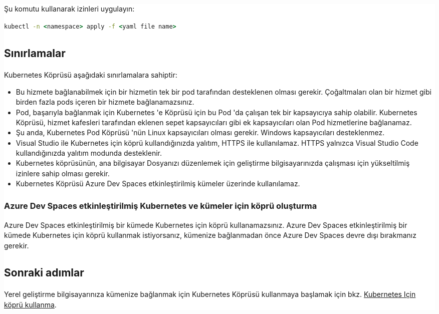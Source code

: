 Şu komutu kullanarak izinleri uygulayın:

```cmd
kubectl -n <namespace> apply -f <yaml file name>
```

## <a name="limitations"></a>Sınırlamalar

Kubernetes Köprüsü aşağıdaki sınırlamalara sahiptir:

* Bu hizmete bağlanabilmek için bir hizmetin tek bir pod tarafından desteklenen olması gerekir. Çoğaltmaları olan bir hizmet gibi birden fazla pods içeren bir hizmete bağlanamazsınız.
* Pod, başarıyla bağlanmak için Kubernetes 'e Köprüsü için bu Pod 'da çalışan tek bir kapsayıcıya sahip olabilir. Kubernetes Köprüsü, hizmet kafesleri tarafından eklenen sepet kapsayıcıları gibi ek kapsayıcıları olan Pod hizmetlerine bağlanamaz.
* Şu anda, Kubernetes Pod Köprüsü 'nün Linux kapsayıcıları olması gerekir. Windows kapsayıcıları desteklenmez.
* Visual Studio ile Kubernetes için köprü kullandığınızda yalıtım, HTTPS ile kullanılamaz. HTTPS yalnızca Visual Studio Code kullandığınızda yalıtım modunda desteklenir.
* Kubernetes köprüsünün, ana bilgisayar Dosyanızı düzenlemek için geliştirme bilgisayarınızda çalışması için yükseltilmiş izinlere sahip olması gerekir.
* Kubernetes Köprüsü Azure Dev Spaces etkinleştirilmiş kümeler üzerinde kullanılamaz.

### <a name="bridge-to-kubernetes-and-clusters-with-azure-dev-spaces-enabled"></a>Azure Dev Spaces etkinleştirilmiş Kubernetes ve kümeler için köprü oluşturma

Azure Dev Spaces etkinleştirilmiş bir kümede Kubernetes için köprü kullanamazsınız. Azure Dev Spaces etkinleştirilmiş bir kümede Kubernetes için köprü kullanmak istiyorsanız, kümenize bağlanmadan önce Azure Dev Spaces devre dışı bırakmanız gerekir.

## <a name="next-steps"></a>Sonraki adımlar

Yerel geliştirme bilgisayarınıza kümenize bağlanmak için Kubernetes Köprüsü kullanmaya başlamak için bkz. [Kubernetes Için köprü kullanma](bridge-to-kubernetes.md).

[asp-net-header]: https://www.nuget.org/packages/Microsoft.AspNetCore.HeaderPropagation/
[azds-cli]: /azure/dev-spaces/how-to/install-dev-spaces#install-the-client-side-tools
[azds-tmp-dir]: /azure/dev-spaces/troubleshooting#before-you-begin
[azure-cli]: /cli/azure/install-azure-cli?view=azure-cli-latest&preserve-view=true
[bridge-to-kubernetes-vs]: bridge-to-kubernetes.md
[kubectl-port-forward]: https://kubernetes.io/docs/reference/generated/kubectl/kubectl-commands#port-forward
[visual-studio]: https://visualstudio.microsoft.com/downloads/
[btk-extension]: https://marketplace.visualstudio.com/items?itemName=ms-azuretools.mindaro
[using-config-yaml]: configure-bridge-to-kubernetes.md
